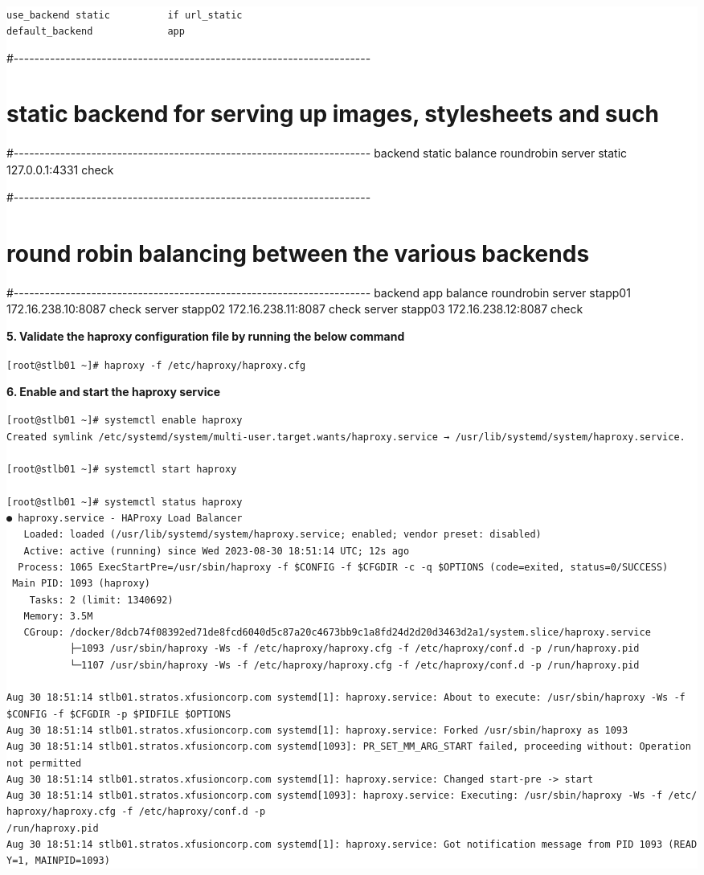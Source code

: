    use_backend static          if url_static
    default_backend             app

#---------------------------------------------------------------------
# static backend for serving up images, stylesheets and such
#---------------------------------------------------------------------
backend static
    balance     roundrobin
    server      static 127.0.0.1:4331 check

#---------------------------------------------------------------------
# round robin balancing between the various backends
#---------------------------------------------------------------------
backend app
    balance     roundrobin
    server  stapp01 172.16.238.10:8087 check
    server  stapp02 172.16.238.11:8087 check
    server  stapp03 172.16.238.12:8087 check

**5. Validate the haproxy configuration file by running the below command**

```
[root@stlb01 ~]# haproxy -f /etc/haproxy/haproxy.cfg
```

**6. Enable and start the haproxy service**

```
[root@stlb01 ~]# systemctl enable haproxy
Created symlink /etc/systemd/system/multi-user.target.wants/haproxy.service → /usr/lib/systemd/system/haproxy.service.

[root@stlb01 ~]# systemctl start haproxy

[root@stlb01 ~]# systemctl status haproxy
● haproxy.service - HAProxy Load Balancer
   Loaded: loaded (/usr/lib/systemd/system/haproxy.service; enabled; vendor preset: disabled)
   Active: active (running) since Wed 2023-08-30 18:51:14 UTC; 12s ago
  Process: 1065 ExecStartPre=/usr/sbin/haproxy -f $CONFIG -f $CFGDIR -c -q $OPTIONS (code=exited, status=0/SUCCESS)
 Main PID: 1093 (haproxy)
    Tasks: 2 (limit: 1340692)
   Memory: 3.5M
   CGroup: /docker/8dcb74f08392ed71de8fcd6040d5c87a20c4673bb9c1a8fd24d2d20d3463d2a1/system.slice/haproxy.service
           ├─1093 /usr/sbin/haproxy -Ws -f /etc/haproxy/haproxy.cfg -f /etc/haproxy/conf.d -p /run/haproxy.pid
           └─1107 /usr/sbin/haproxy -Ws -f /etc/haproxy/haproxy.cfg -f /etc/haproxy/conf.d -p /run/haproxy.pid

Aug 30 18:51:14 stlb01.stratos.xfusioncorp.com systemd[1]: haproxy.service: About to execute: /usr/sbin/haproxy -Ws -f $CONFIG -f $CFGDIR -p $PIDFILE $OPTIONS
Aug 30 18:51:14 stlb01.stratos.xfusioncorp.com systemd[1]: haproxy.service: Forked /usr/sbin/haproxy as 1093
Aug 30 18:51:14 stlb01.stratos.xfusioncorp.com systemd[1093]: PR_SET_MM_ARG_START failed, proceeding without: Operation not permitted
Aug 30 18:51:14 stlb01.stratos.xfusioncorp.com systemd[1]: haproxy.service: Changed start-pre -> start
Aug 30 18:51:14 stlb01.stratos.xfusioncorp.com systemd[1093]: haproxy.service: Executing: /usr/sbin/haproxy -Ws -f /etc/haproxy/haproxy.cfg -f /etc/haproxy/conf.d -p 
/run/haproxy.pid
Aug 30 18:51:14 stlb01.stratos.xfusioncorp.com systemd[1]: haproxy.service: Got notification message from PID 1093 (READY=1, MAINPID=1093)
```